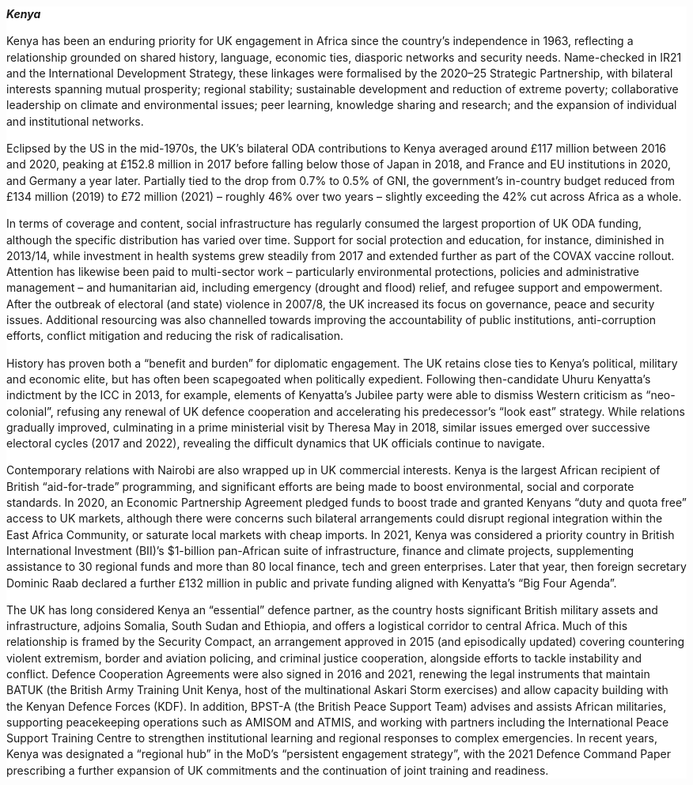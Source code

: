 ___Kenya___

Kenya has been an enduring priority for UK engagement in Africa since the country’s independence in 1963, reflecting a relationship grounded on shared history, language, economic ties, diasporic networks and security needs. Name-checked in IR21 and the International Development Strategy, these linkages were formalised by the 2020–25 Strategic Partnership, with bilateral interests spanning mutual prosperity; regional stability; sustainable development and reduction of extreme poverty; collaborative leadership on climate and environmental issues; peer learning, knowledge sharing and research; and the expansion of individual and institutional networks.

Eclipsed by the US in the mid-1970s, the UK’s bilateral ODA contributions to Kenya averaged around £117 million between 2016 and 2020, peaking at £152.8 million in 2017 before falling below those of Japan in 2018, and France and EU institutions in 2020, and Germany a year later. Partially tied to the drop from 0.7% to 0.5% of GNI, the government’s in-country budget reduced from £134 million (2019) to £72 million (2021) – roughly 46% over two years – slightly exceeding the 42% cut across Africa as a whole.

In terms of coverage and content, social infrastructure has regularly consumed the largest proportion of UK ODA funding, although the specific distribution has varied over time. Support for social protection and education, for instance, diminished in 2013/14, while investment in health systems grew steadily from 2017 and extended further as part of the COVAX vaccine rollout. Attention has likewise been paid to multi-sector work – particularly environmental protections, policies and administrative management – and humanitarian aid, including emergency (drought and flood) relief, and refugee support and empowerment. After the outbreak of electoral (and state) violence in 2007/8, the UK increased its focus on governance, peace and security issues. Additional resourcing was also channelled towards improving the accountability of public institutions, anti-corruption efforts, conflict mitigation and reducing the risk of radicalisation.

History has proven both a “benefit and burden” for diplomatic engagement. The UK retains close ties to Kenya’s political, military and economic elite, but has often been scapegoated when politically expedient. Following then-candidate Uhuru Kenyatta’s indictment by the ICC in 2013, for example, elements of Kenyatta’s Jubilee party were able to dismiss Western criticism as “neo-colonial”, refusing any renewal of UK defence cooperation and accelerating his predecessor’s “look east” strategy. While relations gradually improved, culminating in a prime ministerial visit by Theresa May in 2018, similar issues emerged over successive electoral cycles (2017 and 2022), revealing the difficult dynamics that UK officials continue to navigate.

Contemporary relations with Nairobi are also wrapped up in UK commercial interests. Kenya is the largest African recipient of British “aid-for-trade” programming, and significant efforts are being made to boost environmental, social and corporate standards. In 2020, an Economic Partnership Agreement pledged funds to boost trade and granted Kenyans “duty and quota free” access to UK markets, although there were concerns such bilateral arrangements could disrupt regional integration within the East Africa Community, or saturate local markets with cheap imports. In 2021, Kenya was considered a priority country in British International Investment (BII)’s $1-billion pan-African suite of infrastructure, finance and climate projects, supplementing assistance to 30 regional funds and more than 80 local finance, tech and green enterprises. Later that year, then foreign secretary Dominic Raab declared a further £132 million in public and private funding aligned with Kenyatta’s “Big Four Agenda”.

The UK has long considered Kenya an “essential” defence partner, as the country hosts significant British military assets and infrastructure, adjoins Somalia, South Sudan and Ethiopia, and offers a logistical corridor to central Africa. Much of this relationship is framed by the Security Compact, an arrangement approved in 2015 (and episodically updated) covering countering violent extremism, border and aviation policing, and criminal justice cooperation, alongside efforts to tackle instability and conflict. Defence Cooperation Agreements were also signed in 2016 and 2021, renewing the legal instruments that maintain BATUK (the British Army Training Unit Kenya, host of the multinational Askari Storm exercises) and allow capacity building with the Kenyan Defence Forces (KDF). In addition, BPST-A (the British Peace Support Team) advises and assists African militaries, supporting peacekeeping operations such as AMISOM and ATMIS, and working with partners including the International Peace Support Training Centre to strengthen institutional learning and regional responses to complex emergencies. In recent years, Kenya was designated a “regional hub” in the MoD’s “persistent engagement strategy”, with the 2021 Defence Command Paper prescribing a further expansion of UK commitments and the continuation of joint training and readiness.
